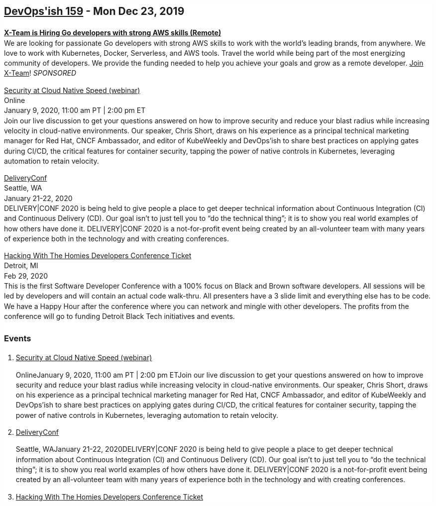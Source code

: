 ## [DevOps'ish 159](https://devopsish.com/159) - Mon Dec 23, 2019

<a href="https://x-team.com/remote-go-developer-jobs/?utm_source=devopsish&amp;utm_medium=email-ad"><strong>X-Team is Hiring Go developers with strong AWS skills (Remote)</strong></a><br/>We are looking for passionate Go developers with strong AWS skills to work with the world’s leading brands, from anywhere. We love to work with Kubernetes, Docker, Serverless, and AWS tools. Travel the world while being part of the most energizing community of developers. We provide the funding needed to help you achieve your goals and grow as a remote developer. <a href="https://x-team.com/remote-go-developer-jobs/?utm_source=devopsish&amp;utm_medium=email-ad">Join X-Team</a>! <em>SPONSORED</em>

<a href="https://security.stackrox.com/2020_01SecurityatCloudNativeSpeedWebinar_200Registration.html">Security at Cloud Native Speed (webinar)</a><br/>Online<br/>January 9, 2020, 11:00 am PT | 2:00 pm ET<br/>Join our live discussion to get your questions answered on how to improve security and reduce your blast radius while increasing velocity in cloud-native environments. Our speaker, Chris Short, draws on his experience as a principal technical marketing manager for Red Hat, CNCF Ambassador, and editor of KubeWeekly and DevOps’ish to share best practices on applying gates during CI/CD, the critical features for container security, tapping the power of native controls in Kubernetes, leveraging automation to retain velocity.

<a href="https://www.deliveryconf.com/">DeliveryConf</a><br/>Seattle, WA<br/>January 21-22, 2020<br/>DELIVERY|CONF 2020 is being held to give people a place to get deeper technical information about Continuous Integration (CI) and Continuous Delivery (CD). Our goal isn’t to just tell you to “do the technical thing”; it is to show you real world examples of how others have done it. DELIVERY|CONF 2020 is a not-for-profit event being created by an all-volunteer team with many years of experience both in the technology and with creating conferences.

<a href="https://www.eventbrite.com/e/hacking-with-the-homies-developers-conference-tickets-83203845943">Hacking With The Homies Developers Conference Ticket</a><br/>Detroit, MI<br/>Feb 29, 2020<br/>This is the first Software Developer Conference with a 100% focus on Black and Brown software developers. All sessions will be led by developers and will contain an actual code walk-thru. All presenters have a 3 slide limit and everything else has to be code. We have a Happy Hour after the conference where you can network and mingle with other developers. The profits from the conference will go to funding Detroit Black Tech initiatives and events.

### Events

1. [Security at Cloud Native Speed (webinar)](https://security.stackrox.com/2020_01SecurityatCloudNativeSpeedWebinar_200Registration.html)

    OnlineJanuary 9, 2020, 11:00 am PT | 2:00 pm ETJoin our live discussion to get your questions answered on how to improve security and reduce your blast radius while increasing velocity in cloud-native environments. Our speaker, Chris Short, draws on his experience as a principal technical marketing manager for Red Hat, CNCF Ambassador, and editor of KubeWeekly and DevOps’ish to share best practices on applying gates during CI/CD, the critical features for container security, tapping the power of native controls in Kubernetes, leveraging automation to retain velocity.
1. [DeliveryConf](https://www.deliveryconf.com/)

    Seattle, WAJanuary 21-22, 2020DELIVERY|CONF 2020 is being held to give people a place to get deeper technical information about Continuous Integration (CI) and Continuous Delivery (CD). Our goal isn’t to just tell you to “do the technical thing”; it is to show you real world examples of how others have done it. DELIVERY|CONF 2020 is a not-for-profit event being created by an all-volunteer team with many years of experience both in the technology and with creating conferences.
1. [Hacking With The Homies Developers Conference Ticket](https://www.eventbrite.com/e/hacking-with-the-homies-developers-conference-tickets-83203845943)
